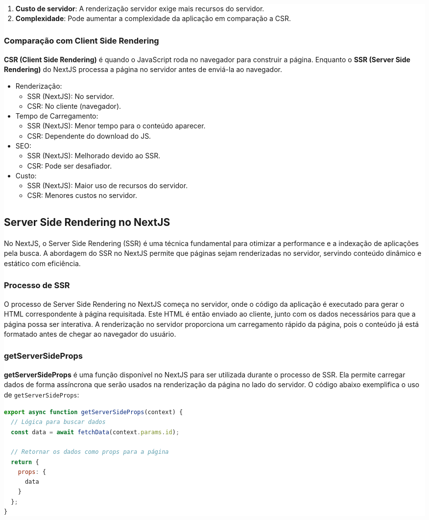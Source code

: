 1. **Custo de servidor**: A renderização servidor exige mais recursos do servidor.
2. **Complexidade**: Pode aumentar a complexidade da aplicação em comparação a CSR.

### Comparação com Client Side Rendering

**CSR (Client Side Rendering)** é quando o JavaScript roda no navegador para construir a página. Enquanto o **SSR (Server Side Rendering)** do NextJS processa a página no servidor antes de enviá-la ao navegador.

- Renderização:
  - SSR (NextJS): No servidor.
  - CSR: No cliente (navegador).
- Tempo de Carregamento:
  - SSR (NextJS): Menor tempo para o conteúdo aparecer.
  - CSR: Dependente do download do JS.
- SEO:
  - SSR (NextJS): Melhorado devido ao SSR.
  - CSR: Pode ser desafiador.
- Custo:
  - SSR (NextJS): Maior uso de recursos do servidor.
  - CSR: Menores custos no servidor.

## Server Side Rendering no NextJS

No NextJS, o Server Side Rendering (SSR) é uma técnica fundamental para otimizar a performance e a indexação de aplicações pela busca. A abordagem do SSR no NextJS permite que páginas sejam renderizadas no servidor, servindo conteúdo dinâmico e estático com eficiência.

### Processo de SSR

O processo de Server Side Rendering no NextJS começa no servidor, onde o código da aplicação é executado para gerar o HTML correspondente à página requisitada. Este HTML é então enviado ao cliente, junto com os dados necessários para que a página possa ser interativa. A renderização no servidor proporciona um carregamento rápido da página, pois o conteúdo já está formatado antes de chegar ao navegador do usuário.

### getServerSideProps

**getServerSideProps** é uma função disponível no NextJS para ser utilizada durante o processo de SSR. Ela permite carregar dados de forma assíncrona que serão usados na renderização da página no lado do servidor. O código abaixo exemplifica o uso de `getServerSideProps`:

```jsx
export async function getServerSideProps(context) {
  // Lógica para buscar dados
  const data = await fetchData(context.params.id);

  // Retornar os dados como props para a página
  return {
    props: {
      data
    }
  };
}

```
